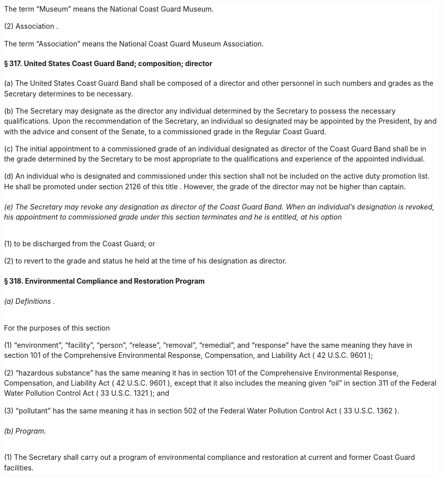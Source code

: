 The term “Museum” means the National Coast Guard Museum.

(2) Association .

The term “Association” means the National Coast Guard Museum Association.

#### § 317. United States Coast Guard Band; composition; director

 (a) The United States Coast Guard Band shall be composed of a director and other personnel in such numbers and grades as the Secretary determines to be necessary.

 (b) The Secretary may designate as the director any individual determined by the Secretary to possess the necessary qualifications. Upon the recommendation of the Secretary, an individual so designated may be appointed by the President, by and with the advice and consent of the Senate, to a commissioned grade in the Regular Coast Guard.

 (c) The initial appointment to a commissioned grade of an individual designated as director of the Coast Guard Band shall be in the grade determined by the Secretary to be most appropriate to the qualifications and experience of the appointed individual.

 (d) An individual who is designated and commissioned under this section shall not be included on the active duty promotion list. He shall be promoted under section 2126 of this title . However, the grade of the director may not be higher than captain.

###### (e) The Secretary may revoke any designation as director of the Coast Guard Band. When an individual’s designation is revoked, his appointment to commissioned grade under this section terminates and he is entitled, at his option

(1) to be discharged from the Coast Guard; or

(2) to revert to the grade and status he held at the time of his designation as director.

#### § 318. Environmental Compliance and Restoration Program

###### (a) Definitions .

For the purposes of this section

(1) “environment”, “facility”, “person”, “release”, “removal”, “remedial”, and “response” have the same meaning they have in section 101 of the Comprehensive Environmental Response, Compensation, and Liability Act ( 42 U.S.C. 9601 );

(2) “hazardous substance” has the same meaning it has in section 101 of the Comprehensive Environmental Response, Compensation, and Liability Act ( 42 U.S.C. 9601 ), except that it also includes the meaning given “oil” in section 311 of the Federal Water Pollution Control Act ( 33 U.S.C. 1321 ); and

(3) “pollutant” has the same meaning it has in section 502 of the Federal Water Pollution Control Act ( 33 U.S.C. 1362 ).

###### (b) Program.

(1) The Secretary shall carry out a program of environmental compliance and restoration at current and former Coast Guard facilities.

